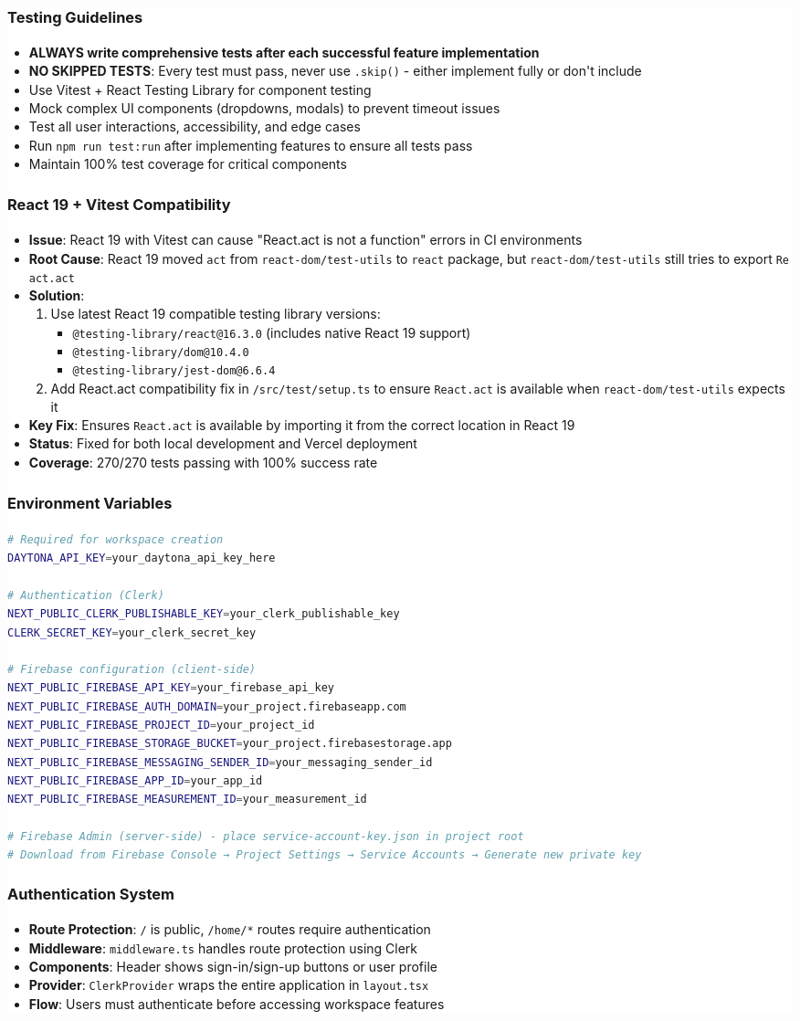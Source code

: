 ### Testing Guidelines
- **ALWAYS write comprehensive tests after each successful feature implementation**
- **NO SKIPPED TESTS**: Every test must pass, never use `.skip()` - either implement fully or don't include
- Use Vitest + React Testing Library for component testing
- Mock complex UI components (dropdowns, modals) to prevent timeout issues
- Test all user interactions, accessibility, and edge cases
- Run `npm run test:run` after implementing features to ensure all tests pass
- Maintain 100% test coverage for critical components

### React 19 + Vitest Compatibility
- **Issue**: React 19 with Vitest can cause "React.act is not a function" errors in CI environments
- **Root Cause**: React 19 moved `act` from `react-dom/test-utils` to `react` package, but `react-dom/test-utils` still tries to export `React.act`
- **Solution**: 
  1. Use latest React 19 compatible testing library versions:
     - `@testing-library/react@16.3.0` (includes native React 19 support)
     - `@testing-library/dom@10.4.0` 
     - `@testing-library/jest-dom@6.6.4`
  2. Add React.act compatibility fix in `/src/test/setup.ts` to ensure `React.act` is available when `react-dom/test-utils` expects it
- **Key Fix**: Ensures `React.act` is available by importing it from the correct location in React 19
- **Status**: Fixed for both local development and Vercel deployment
- **Coverage**: 270/270 tests passing with 100% success rate

### Environment Variables
```bash
# Required for workspace creation
DAYTONA_API_KEY=your_daytona_api_key_here

# Authentication (Clerk)
NEXT_PUBLIC_CLERK_PUBLISHABLE_KEY=your_clerk_publishable_key
CLERK_SECRET_KEY=your_clerk_secret_key

# Firebase configuration (client-side)
NEXT_PUBLIC_FIREBASE_API_KEY=your_firebase_api_key
NEXT_PUBLIC_FIREBASE_AUTH_DOMAIN=your_project.firebaseapp.com
NEXT_PUBLIC_FIREBASE_PROJECT_ID=your_project_id
NEXT_PUBLIC_FIREBASE_STORAGE_BUCKET=your_project.firebasestorage.app
NEXT_PUBLIC_FIREBASE_MESSAGING_SENDER_ID=your_messaging_sender_id
NEXT_PUBLIC_FIREBASE_APP_ID=your_app_id
NEXT_PUBLIC_FIREBASE_MEASUREMENT_ID=your_measurement_id

# Firebase Admin (server-side) - place service-account-key.json in project root
# Download from Firebase Console → Project Settings → Service Accounts → Generate new private key
```

### Authentication System
- **Route Protection**: `/` is public, `/home/*` routes require authentication
- **Middleware**: `middleware.ts` handles route protection using Clerk
- **Components**: Header shows sign-in/sign-up buttons or user profile
- **Provider**: `ClerkProvider` wraps the entire application in `layout.tsx`
- **Flow**: Users must authenticate before accessing workspace features
